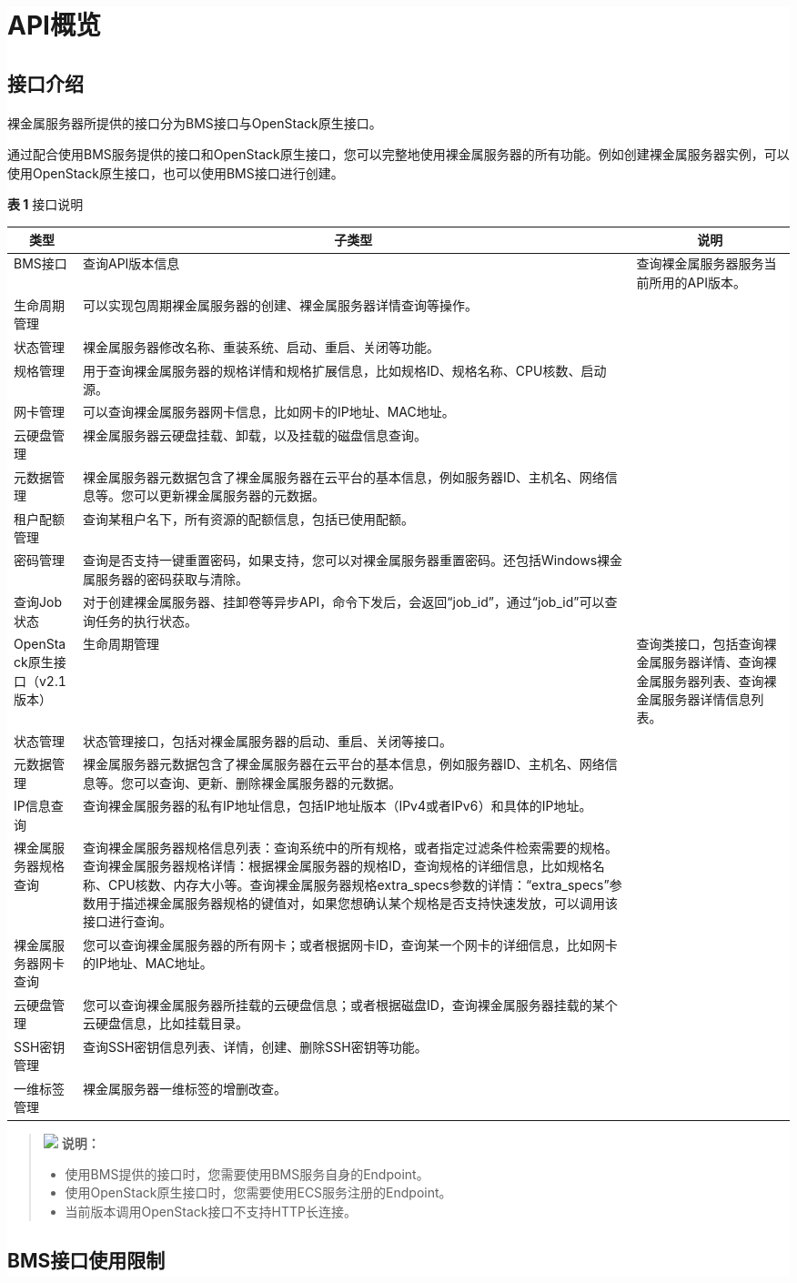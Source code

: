 # API概览<a name="bms_api_0200"></a>

## 接口介绍<a name="section1852025323614"></a>

裸金属服务器所提供的接口分为BMS接口与OpenStack原生接口。

通过配合使用BMS服务提供的接口和OpenStack原生接口，您可以完整地使用裸金属服务器的所有功能。例如创建裸金属服务器实例，可以使用OpenStack原生接口，也可以使用BMS接口进行创建。

**表 1**  接口说明

|类型|子类型|说明|
|--|--|--|
|BMS接口|查询API版本信息|查询裸金属服务器服务当前所用的API版本。|
|生命周期管理|可以实现包周期裸金属服务器的创建、裸金属服务器详情查询等操作。|
|状态管理|裸金属服务器修改名称、重装系统、启动、重启、关闭等功能。|
|规格管理|用于查询裸金属服务器的规格详情和规格扩展信息，比如规格ID、规格名称、CPU核数、启动源。|
|网卡管理|可以查询裸金属服务器网卡信息，比如网卡的IP地址、MAC地址。|
|云硬盘管理|裸金属服务器云硬盘挂载、卸载，以及挂载的磁盘信息查询。|
|元数据管理|裸金属服务器元数据包含了裸金属服务器在云平台的基本信息，例如服务器ID、主机名、网络信息等。您可以更新裸金属服务器的元数据。|
|租户配额管理|查询某租户名下，所有资源的配额信息，包括已使用配额。|
|密码管理|查询是否支持一键重置密码，如果支持，您可以对裸金属服务器重置密码。还包括Windows裸金属服务器的密码获取与清除。|
|查询Job状态|对于创建裸金属服务器、挂卸卷等异步API，命令下发后，会返回“job_id”，通过“job_id”可以查询任务的执行状态。|
|OpenStack原生接口（v2.1版本）|生命周期管理|查询类接口，包括查询裸金属服务器详情、查询裸金属服务器列表、查询裸金属服务器详情信息列表。|
|状态管理|状态管理接口，包括对裸金属服务器的启动、重启、关闭等接口。|
|元数据管理|裸金属服务器元数据包含了裸金属服务器在云平台的基本信息，例如服务器ID、主机名、网络信息等。您可以查询、更新、删除裸金属服务器的元数据。|
|IP信息查询|查询裸金属服务器的私有IP地址信息，包括IP地址版本（IPv4或者IPv6）和具体的IP地址。|
|裸金属服务器规格查询|查询裸金属服务器规格信息列表：查询系统中的所有规格，或者指定过滤条件检索需要的规格。查询裸金属服务器规格详情：根据裸金属服务器的规格ID，查询规格的详细信息，比如规格名称、CPU核数、内存大小等。查询裸金属服务器规格extra_specs参数的详情：“extra_specs”参数用于描述裸金属服务器规格的键值对，如果您想确认某个规格是否支持快速发放，可以调用该接口进行查询。|
|裸金属服务器网卡查询|您可以查询裸金属服务器的所有网卡；或者根据网卡ID，查询某一个网卡的详细信息，比如网卡的IP地址、MAC地址。|
|云硬盘管理|您可以查询裸金属服务器所挂载的云硬盘信息；或者根据磁盘ID，查询裸金属服务器挂载的某个云硬盘信息，比如挂载目录。|
|SSH密钥管理|查询SSH密钥信息列表、详情，创建、删除SSH密钥等功能。|
|一维标签管理|裸金属服务器一维标签的增删改查。|


>![](public_sys-resources/icon-note.gif) **说明：** 
>-   使用BMS提供的接口时，您需要使用BMS服务自身的Endpoint。
>-   使用OpenStack原生接口时，您需要使用ECS服务注册的Endpoint。
>-   当前版本调用OpenStack接口不支持HTTP长连接。

## BMS接口使用限制<a name="section1016613793716"></a>
